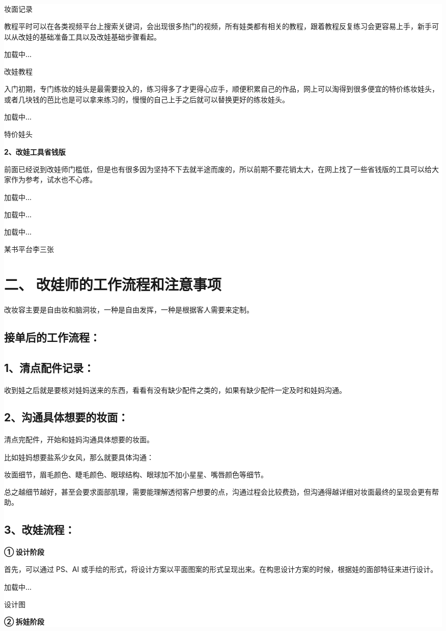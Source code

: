 妆面记录

教程平时可以在各类视频平台上搜索关键词，会出现很多热门的视频，所有娃类都有相关的教程，跟着教程反复练习会更容易上手，新手可以从改娃的基础准备工具以及改娃基础步骤看起。

加载中...

改娃教程

入门初期，专门练妆的娃头是最需要投入的，练习得多了才更得心应手，顺便积累自己的作品，网上可以淘得到很多便宜的特价练妆娃头，或者几块钱的芭比也是可以拿来练习的，慢慢的自己上手之后就可以替换更好的练妆娃头。

加载中...

特价娃头

**2、改娃工具省钱版**

前面已经说到改娃师门槛低，但是也有很多因为坚持不下去就半途而废的，所以前期不要花销太大，在网上找了一些省钱版的工具可以给大家作为参考，试水也不心疼。

加载中...

加载中...

加载中...

某书平台李三张

# 二、 改娃师的工作流程和注意事项

改妆容主要是自由妆和脑洞妆，一种是自由发挥，一种是根据客人需要来定制。

## **接单后的工作流程：**

## 1、清点配件记录：

收到娃之后就是要核对娃妈送来的东西，看看有没有缺少配件之类的，如果有缺少配件一定及时和娃妈沟通。

## 2、沟通具体想要的妆面：

清点完配件，开始和娃妈沟通具体想要的妆面。

比如娃妈想要盐系少女风，那么就要具体沟通：

妆面细节，眉毛颜色、睫毛颜色、眼球结构、眼球加不加小星星、嘴唇颜色等细节。

总之越细节越好，甚至会要求面部肌理，需要能理解透彻客户想要的点，沟通过程会比较费劲，但沟通得越详细对妆面最终的呈现会更有帮助。

## 3、改娃流程：

**① 设计阶段**

首先，可以通过 PS、AI 或手绘的形式，将设计方案以平面图案的形式呈现出来。在构思设计方案的时候，根据娃的面部特征来进行设计。 

加载中...

设计图

**② 拆娃阶段**
